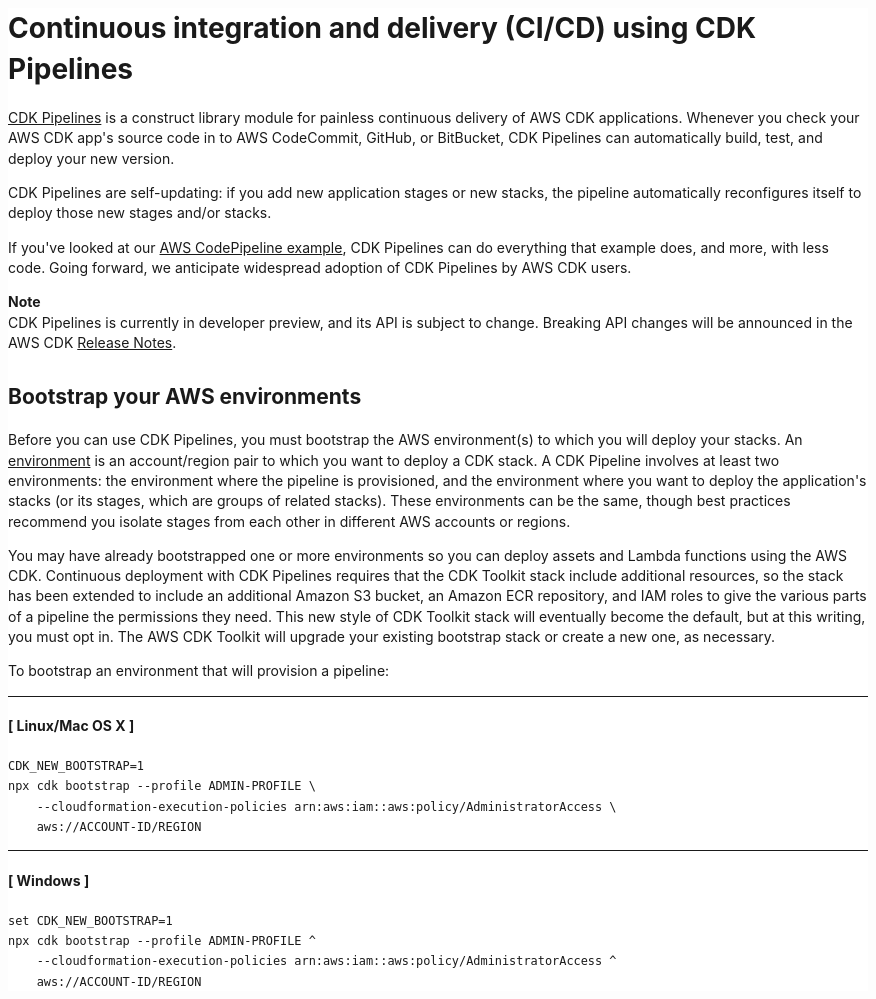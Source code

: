 # Continuous integration and delivery \(CI/CD\) using CDK Pipelines<a name="cdk_pipeline"></a>

[CDK Pipelines](https://docs.aws.amazon.com/cdk/api/latest/docs/pipelines-readme.html) is a construct library module for painless continuous delivery of AWS CDK applications\. Whenever you check your AWS CDK app's source code in to AWS CodeCommit, GitHub, or BitBucket, CDK Pipelines can automatically build, test, and deploy your new version\.

CDK Pipelines are self\-updating: if you add new application stages or new stacks, the pipeline automatically reconfigures itself to deploy those new stages and/or stacks\.

If you've looked at our [AWS CodePipeline example](codepipeline_example.md), CDK Pipelines can do everything that example does, and more, with less code\. Going forward, we anticipate widespread adoption of CDK Pipelines by AWS CDK users\.

**Note**  
CDK Pipelines is currently in developer preview, and its API is subject to change\. Breaking API changes will be announced in the AWS CDK [Release Notes](https://github.com/aws/aws-cdk/releases)\.

## Bootstrap your AWS environments<a name="cdk_pipeline_bootstrap"></a>

Before you can use CDK Pipelines, you must bootstrap the AWS environment\(s\) to which you will deploy your stacks\. An [environment](environments.md) is an account/region pair to which you want to deploy a CDK stack\. A CDK Pipeline involves at least two environments: the environment where the pipeline is provisioned, and the environment where you want to deploy the application's stacks \(or its stages, which are groups of related stacks\)\. These environments can be the same, though best practices recommend you isolate stages from each other in different AWS accounts or regions\.

You may have already bootstrapped one or more environments so you can deploy assets and Lambda functions using the AWS CDK\. Continuous deployment with CDK Pipelines requires that the CDK Toolkit stack include additional resources, so the stack has been extended to include an additional Amazon S3 bucket, an Amazon ECR repository, and IAM roles to give the various parts of a pipeline the permissions they need\. This new style of CDK Toolkit stack will eventually become the default, but at this writing, you must opt in\. The AWS CDK Toolkit will upgrade your existing bootstrap stack or create a new one, as necessary\.

To bootstrap an environment that will provision a pipeline:

------
#### [ Linux/Mac OS X ]

```
CDK_NEW_BOOTSTRAP=1 
npx cdk bootstrap --profile ADMIN-PROFILE \
    --cloudformation-execution-policies arn:aws:iam::aws:policy/AdministratorAccess \
    aws://ACCOUNT-ID/REGION
```

------
#### [ Windows ]

```
set CDK_NEW_BOOTSTRAP=1 
npx cdk bootstrap --profile ADMIN-PROFILE ^
    --cloudformation-execution-policies arn:aws:iam::aws:policy/AdministratorAccess ^
    aws://ACCOUNT-ID/REGION
```
